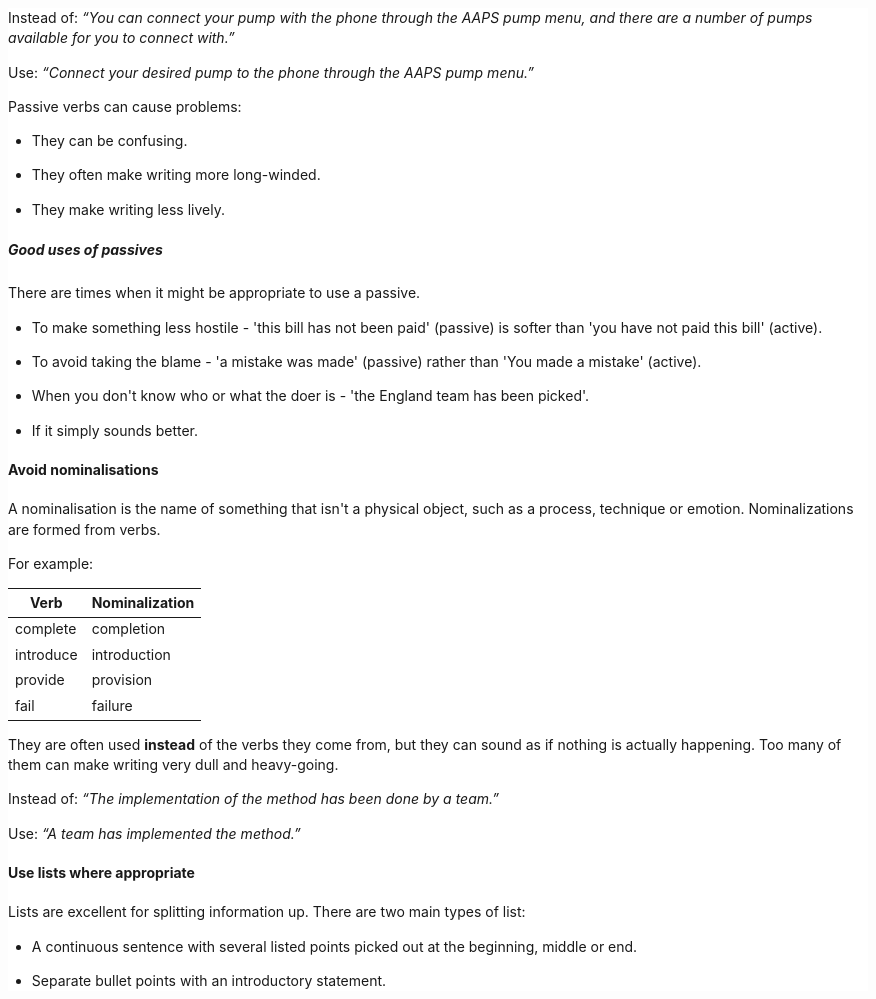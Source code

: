 Instead of: *“You can connect your pump with the phone through the AAPS pump menu, and there are a number of pumps available for you to connect with.”*

Use: *“Connect your desired pump to the phone through the AAPS pump menu.”*

Passive verbs can cause problems:

- They can be confusing.
  
- They often make writing more long-winded.
  
- They make writing less lively.
  

##### Good uses of passives

There are times when it might be appropriate to use a passive.

- To make something less hostile - 'this bill has not been paid' (passive) is softer than 'you have not paid this bill' (active).
  
- To avoid taking the blame - 'a mistake was made' (passive) rather than 'You made a mistake' (active).
  
- When you don't know who or what the doer is - 'the England team has been picked'.
  
- If it simply sounds better.
  

#### Avoid nominalisations

A nominalisation is the name of something that isn't a physical object, such as a process, technique or emotion.  Nominalizations are formed from verbs.

For example:

| Verb      | Nominalization |
| --------- | -------------- |
| complete  | completion     |
| introduce | introduction   |
| provide   | provision      |
| fail      | failure        |

They are often used **instead** of the verbs they come from, but they can sound as if nothing is actually happening. Too many of them can make writing very dull and heavy-going.

Instead of: *“The implementation of the method has been done by a team.”*

Use: *“A team has implemented the method.”*

#### Use lists where appropriate

Lists are excellent for splitting information up. There are two main types of list:

- A continuous sentence with several listed points picked out at the beginning, middle or end.
  
- Separate bullet points with an introductory statement.
  
